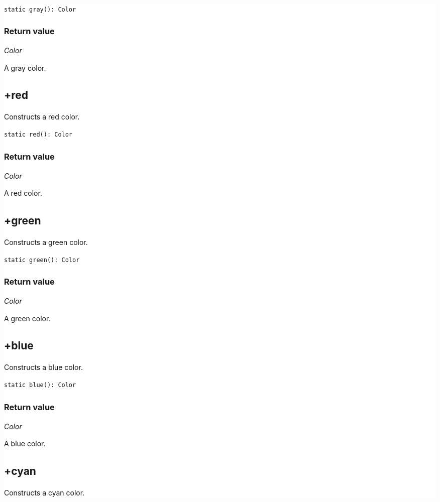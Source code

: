 ```
static gray(): Color
```

### Return value

_Color_

A gray color.

## +red

Constructs a red color.

```
static red(): Color
```

### Return value

_Color_

A red color.

## +green

Constructs a green color.

```
static green(): Color
```

### Return value

_Color_

A green color.

## +blue

Constructs a blue color.

```
static blue(): Color
```

### Return value

_Color_

A blue color.

## +cyan

Constructs a cyan color.
